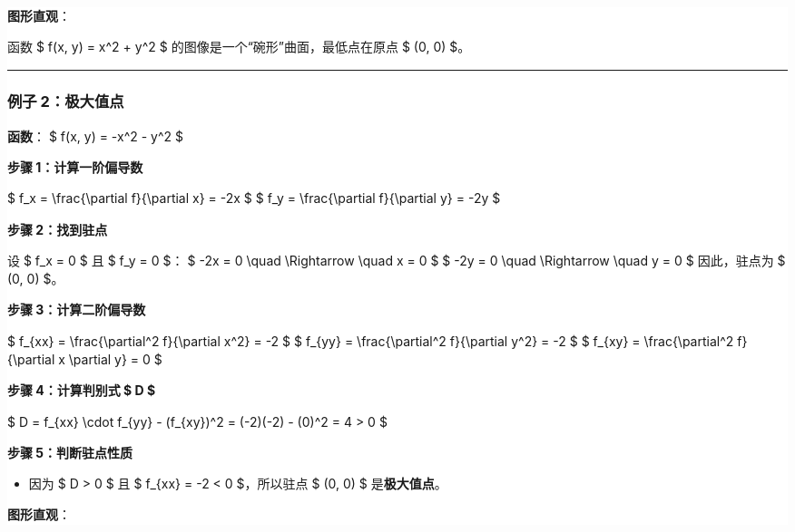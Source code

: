 **图形直观**：

函数 $ f(x, y) = x^2 + y^2 $ 的图像是一个“碗形”曲面，最低点在原点 $ (0, 0) $。

---

### **例子 2：极大值点**

**函数**：
$
f(x, y) = -x^2 - y^2
$

**步骤 1：计算一阶偏导数**

$
f_x = \frac{\partial f}{\partial x} = -2x
$
$
f_y = \frac{\partial f}{\partial y} = -2y
$

**步骤 2：找到驻点**

设 $ f_x = 0 $ 且 $ f_y = 0 $：
$
-2x = 0 \quad \Rightarrow \quad x = 0
$
$
-2y = 0 \quad \Rightarrow \quad y = 0
$
因此，驻点为 $ (0, 0) $。

**步骤 3：计算二阶偏导数**

$
f_{xx} = \frac{\partial^2 f}{\partial x^2} = -2
$
$
f_{yy} = \frac{\partial^2 f}{\partial y^2} = -2
$
$
f_{xy} = \frac{\partial^2 f}{\partial x \partial y} = 0
$

**步骤 4：计算判别式 $ D $**

$
D = f_{xx} \cdot f_{yy} - (f_{xy})^2 = (-2)(-2) - (0)^2 = 4 > 0
$

**步骤 5：判断驻点性质**

- 因为 $ D > 0 $ 且 $ f_{xx} = -2 < 0 $，所以驻点 $ (0, 0) $ 是**极大值点**。

**图形直观**：
